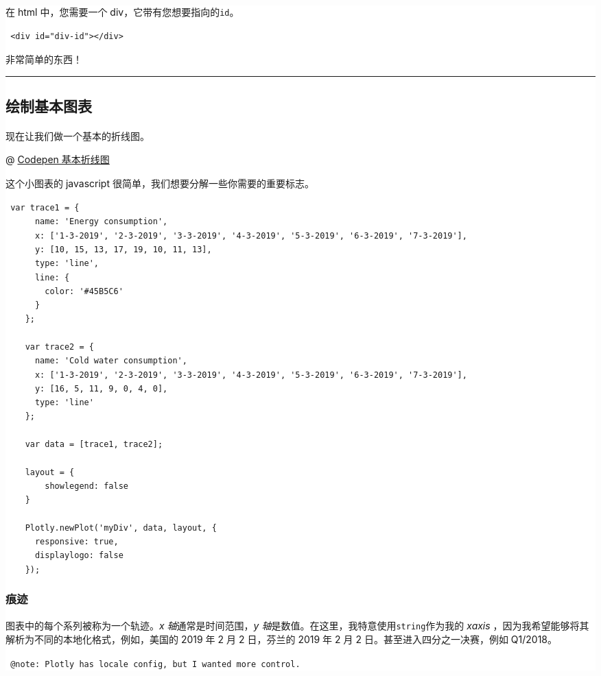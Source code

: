 在 html 中，您需要一个 div，它带有您想要指向的`id`。

```
 <div id="div-id"></div> 
```

非常简单的东西！

* * *

## [](#plotting-a-basic-chart)绘制基本图表

现在让我们做一个基本的折线图。

@ [Codepen 基本折线图](https://codepen.io/jellene4eva/pen/JzrKYW)

这个小图表的 javascript 很简单，我们想要分解一些你需要的重要标志。

```
 var trace1 = {
      name: 'Energy consumption',
      x: ['1-3-2019', '2-3-2019', '3-3-2019', '4-3-2019', '5-3-2019', '6-3-2019', '7-3-2019'],
      y: [10, 15, 13, 17, 19, 10, 11, 13],
      type: 'line',
      line: {
        color: '#45B5C6'
      }
    };

    var trace2 = {
      name: 'Cold water consumption',
      x: ['1-3-2019', '2-3-2019', '3-3-2019', '4-3-2019', '5-3-2019', '6-3-2019', '7-3-2019'],
      y: [16, 5, 11, 9, 0, 4, 0],
      type: 'line'
    };

    var data = [trace1, trace2];

    layout = {
        showlegend: false
    }

    Plotly.newPlot('myDiv', data, layout, { 
      responsive: true,
      displaylogo: false
    }); 
```

### [](#trace)痕迹

图表中的每个系列被称为一个轨迹。*x 轴*通常是时间范围，*y 轴*是数值。在这里，我特意使用`string`作为我的 *xaxis* ，因为我希望能够将其解析为不同的本地化格式，例如，美国的 2019 年 2 月 2 日，芬兰的 2019 年 2 月 2 日。甚至进入四分之一决赛，例如 Q1/2018。

```
 @note: Plotly has locale config, but I wanted more control. 
```
